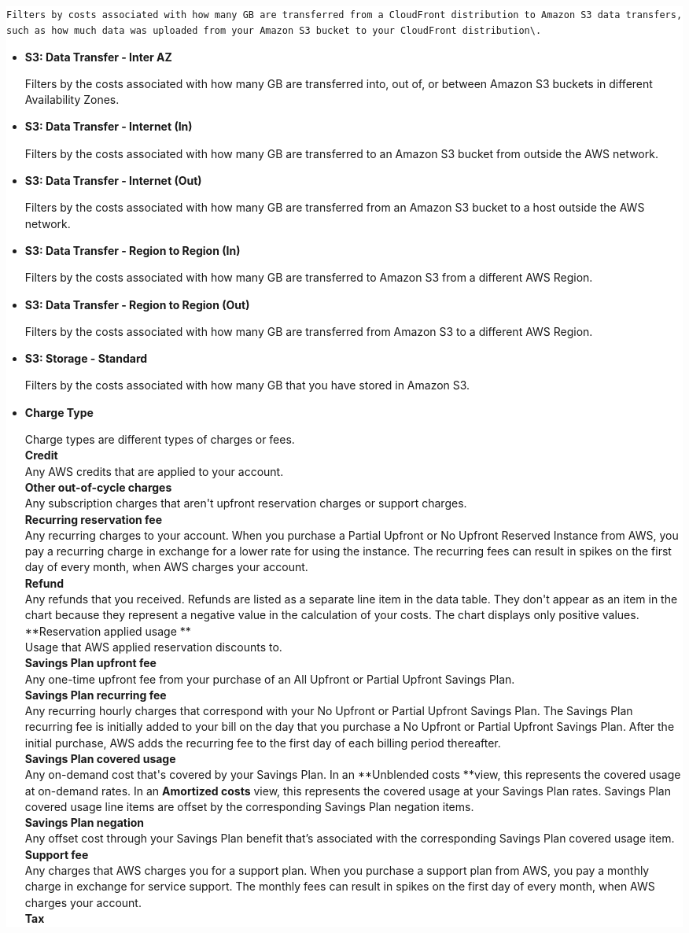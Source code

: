     Filters by costs associated with how many GB are transferred from a CloudFront distribution to Amazon S3 data transfers, such as how much data was uploaded from your Amazon S3 bucket to your CloudFront distribution\.
  + **S3: Data Transfer \- Inter AZ**

    Filters by the costs associated with how many GB are transferred into, out of, or between Amazon S3 buckets in different Availability Zones\.
  + **S3: Data Transfer \- Internet \(In\)**

    Filters by the costs associated with how many GB are transferred to an Amazon S3 bucket from outside the AWS network\.
  + **S3: Data Transfer \- Internet \(Out\)**

    Filters by the costs associated with how many GB are transferred from an Amazon S3 bucket to a host outside the AWS network\.
  + **S3: Data Transfer \- Region to Region \(In\)**

    Filters by the costs associated with how many GB are transferred to Amazon S3 from a different AWS Region\.
  + **S3: Data Transfer \- Region to Region \(Out\)**

    Filters by the costs associated with how many GB are transferred from Amazon S3 to a different AWS Region\.
  + **S3: Storage \- Standard**

    Filters by the costs associated with how many GB that you have stored in Amazon S3\.
+ **Charge Type**

  Charge types are different types of charges or fees\.  
**Credit**  
Any AWS credits that are applied to your account\.  
**Other out\-of\-cycle charges**  
Any subscription charges that aren't upfront reservation charges or support charges\.  
**Recurring reservation fee**  
Any recurring charges to your account\. When you purchase a Partial Upfront or No Upfront Reserved Instance from AWS, you pay a recurring charge in exchange for a lower rate for using the instance\. The recurring fees can result in spikes on the first day of every month, when AWS charges your account\.  
**Refund**  
Any refunds that you received\. Refunds are listed as a separate line item in the data table\. They don't appear as an item in the chart because they represent a negative value in the calculation of your costs\. The chart displays only positive values\.  
**Reservation applied usage **  
Usage that AWS applied reservation discounts to\.  
**Savings Plan upfront fee**  
Any one\-time upfront fee from your purchase of an All Upfront or Partial Upfront Savings Plan\.  
**Savings Plan recurring fee**  
Any recurring hourly charges that correspond with your No Upfront or Partial Upfront Savings Plan\. The Savings Plan recurring fee is initially added to your bill on the day that you purchase a No Upfront or Partial Upfront Savings Plan\. After the initial purchase, AWS adds the recurring fee to the first day of each billing period thereafter\.  
**Savings Plan covered usage**  
Any on\-demand cost that's covered by your Savings Plan\. In an **Unblended costs **view, this represents the covered usage at on\-demand rates\. In an **Amortized costs** view, this represents the covered usage at your Savings Plan rates\. Savings Plan covered usage line items are offset by the corresponding Savings Plan negation items\.  
**Savings Plan negation**  
Any offset cost through your Savings Plan benefit that’s associated with the corresponding Savings Plan covered usage item\.  
**Support fee**  
Any charges that AWS charges you for a support plan\. When you purchase a support plan from AWS, you pay a monthly charge in exchange for service support\. The monthly fees can result in spikes on the first day of every month, when AWS charges your account\.  
**Tax**  